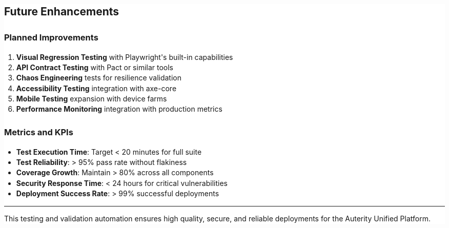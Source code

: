 ## Future Enhancements

### Planned Improvements

1. **Visual Regression Testing** with Playwright's built-in capabilities
2. **API Contract Testing** with Pact or similar tools
3. **Chaos Engineering** tests for resilience validation
4. **Accessibility Testing** integration with axe-core
5. **Mobile Testing** expansion with device farms
6. **Performance Monitoring** integration with production metrics

### Metrics and KPIs

- **Test Execution Time**: Target < 20 minutes for full suite
- **Test Reliability**: > 95% pass rate without flakiness
- **Coverage Growth**: Maintain > 80% across all components
- **Security Response Time**: < 24 hours for critical vulnerabilities
- **Deployment Success Rate**: > 99% successful deployments

---

This testing and validation automation ensures high quality, secure, and reliable deployments for the Auterity Unified Platform.